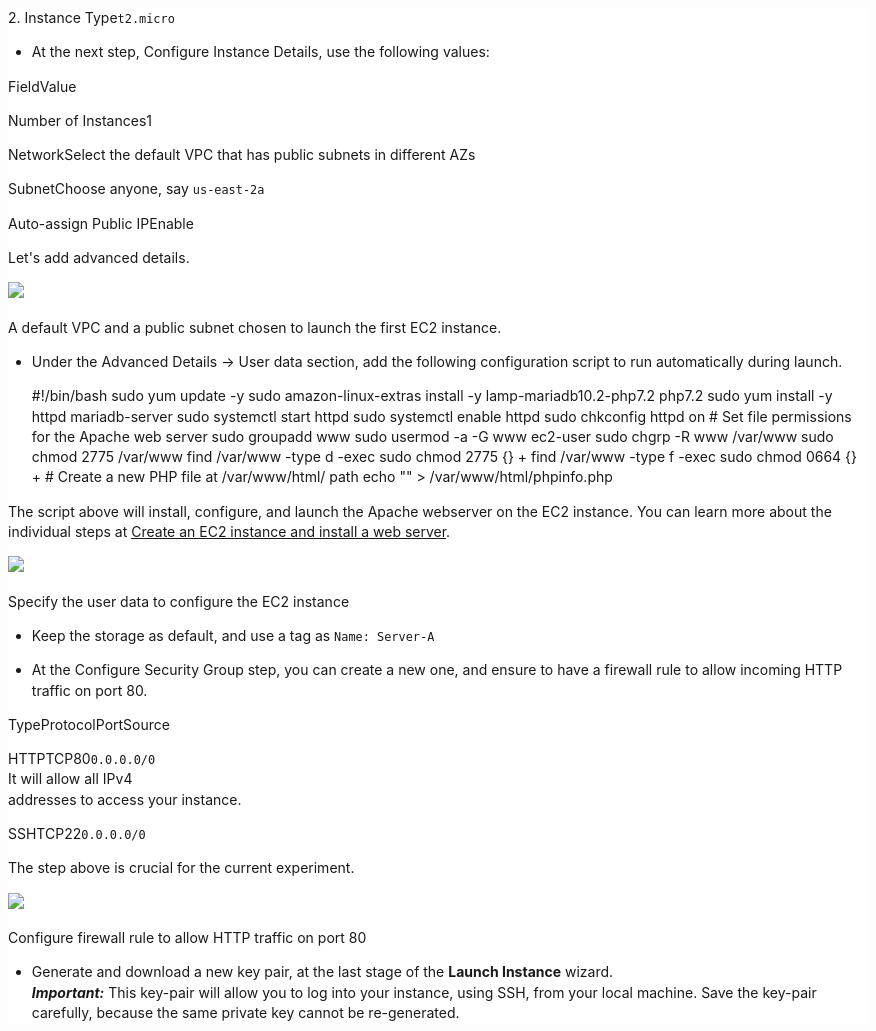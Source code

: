 2\. Instance Type`t2.micro`

* At the next step, Configure Instance Details, use the following values:

FieldValue

Number of Instances1

NetworkSelect the default VPC that has public subnets in different AZs

SubnetChoose anyone, say `us-east-2a`

Auto-assign Public IPEnable

Let's add advanced details.

![](https://video.udacity-data.com/topher/2021/January/600558b7_screenshot-2021-01-18-at-1.58.55-pm/screenshot-2021-01-18-at-1.58.55-pm.png)

A default VPC and a public subnet chosen to launch the first EC2 instance.

* Under the Advanced Details → User data section, add the following configuration script to run automatically during launch.
    
    #!/bin/bash sudo yum update -y sudo amazon-linux-extras install -y lamp-mariadb10.2-php7.2 php7.2 sudo yum install -y httpd mariadb-server sudo systemctl start httpd sudo systemctl enable httpd sudo chkconfig httpd on # Set file permissions for the Apache web server sudo groupadd www sudo usermod -a -G www ec2-user sudo chgrp -R www /var/www sudo chmod 2775 /var/www find /var/www -type d -exec sudo chmod 2775 {} + find /var/www -type f -exec sudo chmod 0664 {} + # Create a new PHP file at /var/www/html/ path echo "<?php phpinfo(); ?>" > /var/www/html/phpinfo.php 

The script above will install, configure, and launch the Apache webserver on the EC2 instance. You can learn more about the individual steps at [Create an EC2 instance and install a web server](https://docs.aws.amazon.com/AmazonRDS/latest/UserGuide/CHAP_Tutorials.WebServerDB.CreateWebServer.html#CHAP_Tutorials.WebServerDB.CreateWebServer.Apache).

![](https://video.udacity-data.com/topher/2021/January/6005593c_screenshot-2021-01-18-at-2.55.33-pm/screenshot-2021-01-18-at-2.55.33-pm.png)

Specify the user data to configure the EC2 instance

* Keep the storage as default, and use a tag as `Name: Server-A`

* At the Configure Security Group step, you can create a new one, and ensure to have a firewall rule to allow incoming HTTP traffic on port 80\.

TypeProtocolPortSource

HTTPTCP80`0.0.0.0/0`  
It will allow all IPv4  
addresses to access your instance.

SSHTCP22`0.0.0.0/0`

The step above is crucial for the current experiment.

![](https://video.udacity-data.com/topher/2021/January/60055a78_screenshot-2021-01-18-at-11.11.31-am/screenshot-2021-01-18-at-11.11.31-am.png)

Configure firewall rule to allow HTTP traffic on port 80

* Generate and download a new key pair, at the last stage of the **Launch Instance** wizard.  
**_Important:_** This key-pair will allow you to log into your instance, using SSH, from your local machine. Save the key-pair carefully, because the same private key cannot be re-generated.
